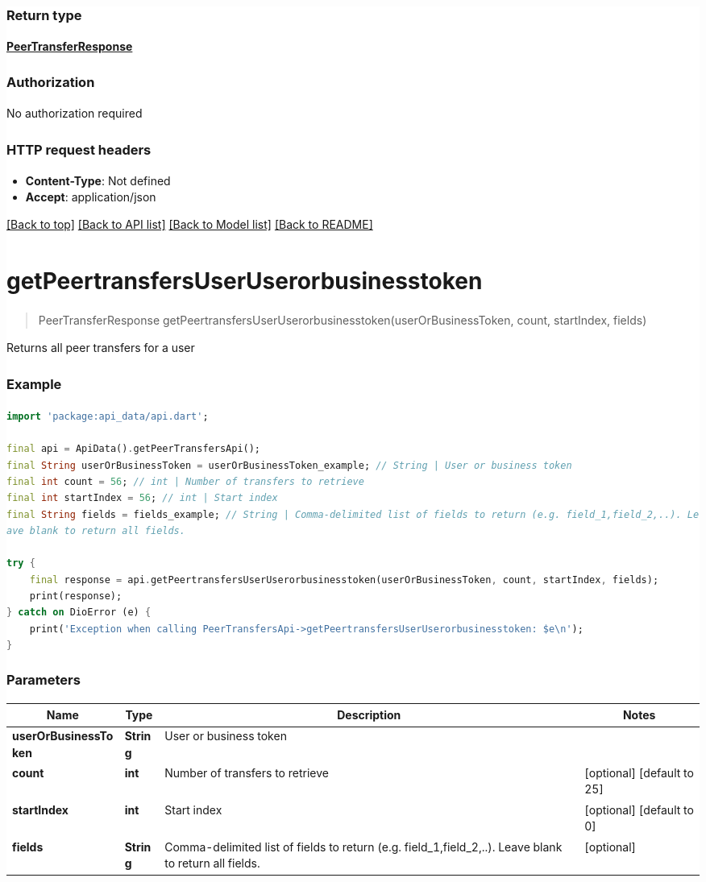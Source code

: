 ### Return type

[**PeerTransferResponse**](PeerTransferResponse.md)

### Authorization

No authorization required

### HTTP request headers

 - **Content-Type**: Not defined
 - **Accept**: application/json

[[Back to top]](#) [[Back to API list]](../README.md#documentation-for-api-endpoints) [[Back to Model list]](../README.md#documentation-for-models) [[Back to README]](../README.md)

# **getPeertransfersUserUserorbusinesstoken**
> PeerTransferResponse getPeertransfersUserUserorbusinesstoken(userOrBusinessToken, count, startIndex, fields)

Returns all peer transfers for a user

### Example
```dart
import 'package:api_data/api.dart';

final api = ApiData().getPeerTransfersApi();
final String userOrBusinessToken = userOrBusinessToken_example; // String | User or business token
final int count = 56; // int | Number of transfers to retrieve
final int startIndex = 56; // int | Start index
final String fields = fields_example; // String | Comma-delimited list of fields to return (e.g. field_1,field_2,..). Leave blank to return all fields.

try {
    final response = api.getPeertransfersUserUserorbusinesstoken(userOrBusinessToken, count, startIndex, fields);
    print(response);
} catch on DioError (e) {
    print('Exception when calling PeerTransfersApi->getPeertransfersUserUserorbusinesstoken: $e\n');
}
```

### Parameters

Name | Type | Description  | Notes
------------- | ------------- | ------------- | -------------
 **userOrBusinessToken** | **String**| User or business token | 
 **count** | **int**| Number of transfers to retrieve | [optional] [default to 25]
 **startIndex** | **int**| Start index | [optional] [default to 0]
 **fields** | **String**| Comma-delimited list of fields to return (e.g. field_1,field_2,..). Leave blank to return all fields. | [optional] 

